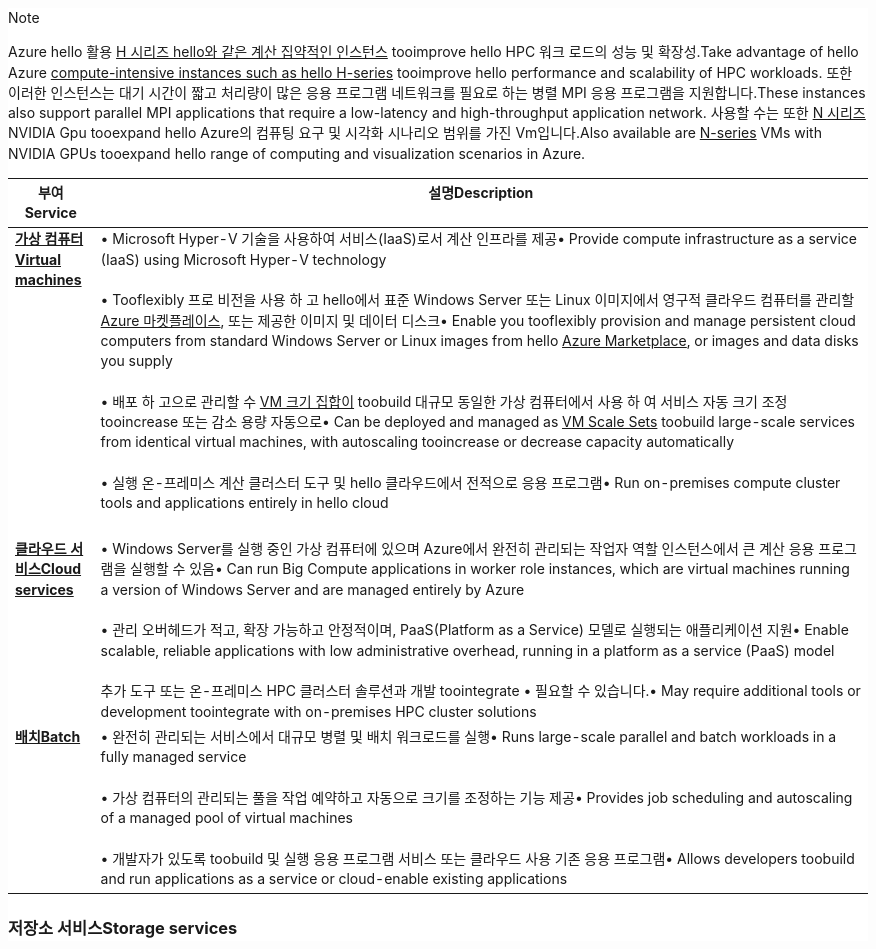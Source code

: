 > [!NOTE]
> <span data-ttu-id="c3759-222">Azure hello 활용 [H 시리즈 hello와 같은 계산 집약적인 인스턴스](../virtual-machines/windows/sizes-hpc.md?toc=%2fazure%2fvirtual-machines%2fwindows%2ftoc.json) tooimprove hello HPC 워크 로드의 성능 및 확장성.</span><span class="sxs-lookup"><span data-stu-id="c3759-222">Take advantage of hello Azure [compute-intensive instances such as hello H-series](../virtual-machines/windows/sizes-hpc.md?toc=%2fazure%2fvirtual-machines%2fwindows%2ftoc.json) tooimprove hello performance and scalability of HPC workloads.</span></span> <span data-ttu-id="c3759-223">또한 이러한 인스턴스는 대기 시간이 짧고 처리량이 많은 응용 프로그램 네트워크를 필요로 하는 병렬 MPI 응용 프로그램을 지원합니다.</span><span class="sxs-lookup"><span data-stu-id="c3759-223">These instances also support parallel MPI applications that require a low-latency and high-throughput application network.</span></span> <span data-ttu-id="c3759-224">사용할 수는 또한 [N 시리즈](../virtual-machines/windows/sizes-gpu.md?toc=%2fazure%2fvirtual-machines%2fwindows%2ftoc.json) NVIDIA Gpu tooexpand hello Azure의 컴퓨팅 요구 및 시각화 시나리오 범위를 가진 Vm입니다.</span><span class="sxs-lookup"><span data-stu-id="c3759-224">Also available are [N-series](../virtual-machines/windows/sizes-gpu.md?toc=%2fazure%2fvirtual-machines%2fwindows%2ftoc.json) VMs with NVIDIA GPUs tooexpand hello range of computing and visualization scenarios in Azure.</span></span>  
> 
> 

| <span data-ttu-id="c3759-225">부여</span><span class="sxs-lookup"><span data-stu-id="c3759-225">Service</span></span> | <span data-ttu-id="c3759-226">설명</span><span class="sxs-lookup"><span data-stu-id="c3759-226">Description</span></span> |
| --- | --- |
| <span data-ttu-id="c3759-227">**[가상 컴퓨터](https://azure.microsoft.com/documentation/services/virtual-machines/)**</span><span class="sxs-lookup"><span data-stu-id="c3759-227">**[Virtual machines](https://azure.microsoft.com/documentation/services/virtual-machines/)**</span></span><br/><br/> |<span data-ttu-id="c3759-228">• Microsoft Hyper-V 기술을 사용하여 서비스(IaaS)로서 계산 인프라를 제공</span><span class="sxs-lookup"><span data-stu-id="c3759-228">• Provide compute infrastructure as a service (IaaS) using Microsoft Hyper-V technology</span></span><br/><br/><span data-ttu-id="c3759-229">• Tooflexibly 프로 비전을 사용 하 고 hello에서 표준 Windows Server 또는 Linux 이미지에서 영구적 클라우드 컴퓨터를 관리할 [Azure 마켓플레이스](https://azure.microsoft.com/marketplace/), 또는 제공한 이미지 및 데이터 디스크</span><span class="sxs-lookup"><span data-stu-id="c3759-229">• Enable you tooflexibly provision and manage persistent cloud computers from standard Windows Server or Linux images from hello [Azure Marketplace](https://azure.microsoft.com/marketplace/), or images and data disks you supply</span></span><br/><br/><span data-ttu-id="c3759-230">• 배포 하 고으로 관리할 수 [VM 크기 집합이](https://azure.microsoft.com/documentation/services/virtual-machine-scale-sets/) toobuild 대규모 동일한 가상 컴퓨터에서 사용 하 여 서비스 자동 크기 조정 tooincrease 또는 감소 용량 자동으로</span><span class="sxs-lookup"><span data-stu-id="c3759-230">• Can be deployed and managed as [VM Scale Sets](https://azure.microsoft.com/documentation/services/virtual-machine-scale-sets/) toobuild large-scale services from identical virtual machines, with autoscaling tooincrease or decrease capacity automatically</span></span><br/><br/><span data-ttu-id="c3759-231">• 실행 온-프레미스 계산 클러스터 도구 및 hello 클라우드에서 전적으로 응용 프로그램</span><span class="sxs-lookup"><span data-stu-id="c3759-231">• Run on-premises compute cluster tools and applications entirely in hello cloud</span></span><br/><br/> |
| <span data-ttu-id="c3759-232">**[클라우드 서비스](https://azure.microsoft.com/documentation/services/cloud-services/)**</span><span class="sxs-lookup"><span data-stu-id="c3759-232">**[Cloud services](https://azure.microsoft.com/documentation/services/cloud-services/)**</span></span><br/><br/> |<span data-ttu-id="c3759-233">• Windows Server를 실행 중인 가상 컴퓨터에 있으며 Azure에서 완전히 관리되는 작업자 역할 인스턴스에서 큰 계산 응용 프로그램을 실행할 수 있음</span><span class="sxs-lookup"><span data-stu-id="c3759-233">• Can run Big Compute applications in worker role instances, which are virtual machines running a version of Windows Server and are managed entirely by Azure</span></span><br/><br/><span data-ttu-id="c3759-234">• 관리 오버헤드가 적고, 확장 가능하고 안정적이며, PaaS(Platform as a Service) 모델로 실행되는 애플리케이션 지원</span><span class="sxs-lookup"><span data-stu-id="c3759-234">• Enable scalable, reliable applications with low administrative overhead, running in a platform as a service (PaaS) model</span></span><br/><br/><span data-ttu-id="c3759-235">추가 도구 또는 온-프레미스 HPC 클러스터 솔루션과 개발 toointegrate • 필요할 수 있습니다.</span><span class="sxs-lookup"><span data-stu-id="c3759-235">• May require additional tools or development toointegrate with on-premises HPC cluster solutions</span></span> |
| <span data-ttu-id="c3759-236">**[배치](https://azure.microsoft.com/documentation/services/batch/)**</span><span class="sxs-lookup"><span data-stu-id="c3759-236">**[Batch](https://azure.microsoft.com/documentation/services/batch/)**</span></span><br/><br/> |<span data-ttu-id="c3759-237">• 완전히 관리되는 서비스에서 대규모 병렬 및 배치 워크로드를 실행</span><span class="sxs-lookup"><span data-stu-id="c3759-237">• Runs large-scale parallel and batch workloads in a fully managed service</span></span><br/><br/><span data-ttu-id="c3759-238">• 가상 컴퓨터의 관리되는 풀을 작업 예약하고 자동으로 크기를 조정하는 기능 제공</span><span class="sxs-lookup"><span data-stu-id="c3759-238">• Provides job scheduling and autoscaling of a managed pool of virtual machines</span></span><br/><br/><span data-ttu-id="c3759-239">• 개발자가 있도록 toobuild 및 실행 응용 프로그램 서비스 또는 클라우드 사용 기존 응용 프로그램</span><span class="sxs-lookup"><span data-stu-id="c3759-239">• Allows developers toobuild and run applications as a service or cloud-enable existing applications</span></span><br/> |

### <a name="storage-services"></a><span data-ttu-id="c3759-240">저장소 서비스</span><span class="sxs-lookup"><span data-stu-id="c3759-240">Storage services</span></span>

[parallel]: ./media/batch-hpc-solutions/parallel.png
[coupled]: ./media/batch-hpc-solutions/coupled.png
[iaas_cluster]: ./media/batch-hpc-solutions/iaas_cluster.png
[burst_cluster]: ./media/batch-hpc-solutions/burst_cluster.png
[batch_proc]: ./media/batch-hpc-solutions/batch_proc.png